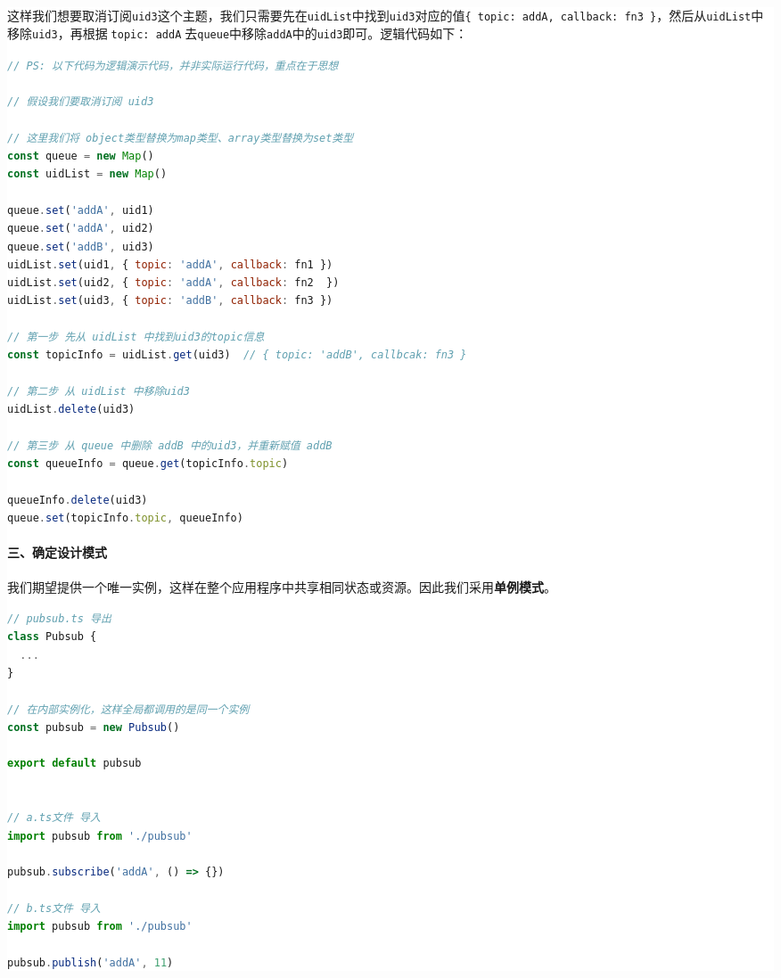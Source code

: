 这样我们想要取消订阅`uid3`这个主题，我们只需要先在`uidList`中找到`uid3`对应的值`{ topic: addA, callback: fn3 }`，然后从`uidList`中移除`uid3`，再根据 `topic: addA` 去`queue`中移除`addA`中的`uid3`即可。逻辑代码如下：

``` js
// PS: 以下代码为逻辑演示代码，并非实际运行代码，重点在于思想

// 假设我们要取消订阅 uid3

// 这里我们将 object类型替换为map类型、array类型替换为set类型
const queue = new Map()
const uidList = new Map()

queue.set('addA', uid1)
queue.set('addA', uid2)
queue.set('addB', uid3)
uidList.set(uid1, { topic: 'addA', callback: fn1 })
uidList.set(uid2, { topic: 'addA', callback: fn2  })
uidList.set(uid3, { topic: 'addB', callback: fn3 })

// 第一步 先从 uidList 中找到uid3的topic信息
const topicInfo = uidList.get(uid3)  // { topic: 'addB', callbcak: fn3 }

// 第二步 从 uidList 中移除uid3
uidList.delete(uid3)

// 第三步 从 queue 中删除 addB 中的uid3，并重新赋值 addB
const queueInfo = queue.get(topicInfo.topic)

queueInfo.delete(uid3)
queue.set(topicInfo.topic, queueInfo)
```

#### 三、确定设计模式

我们期望提供一个唯一实例，这样在整个应用程序中共享相同状态或资源。因此我们采用**单例模式**。

```js
// pubsub.ts 导出
class Pubsub {
  ...
}
  
// 在内部实例化，这样全局都调用的是同一个实例
const pubsub = new Pubsub()

export default pubsub


// a.ts文件 导入
import pubsub from './pubsub'

pubsub.subscribe('addA', () => {})

// b.ts文件 导入
import pubsub from './pubsub'

pubsub.publish('addA', 11)
```
